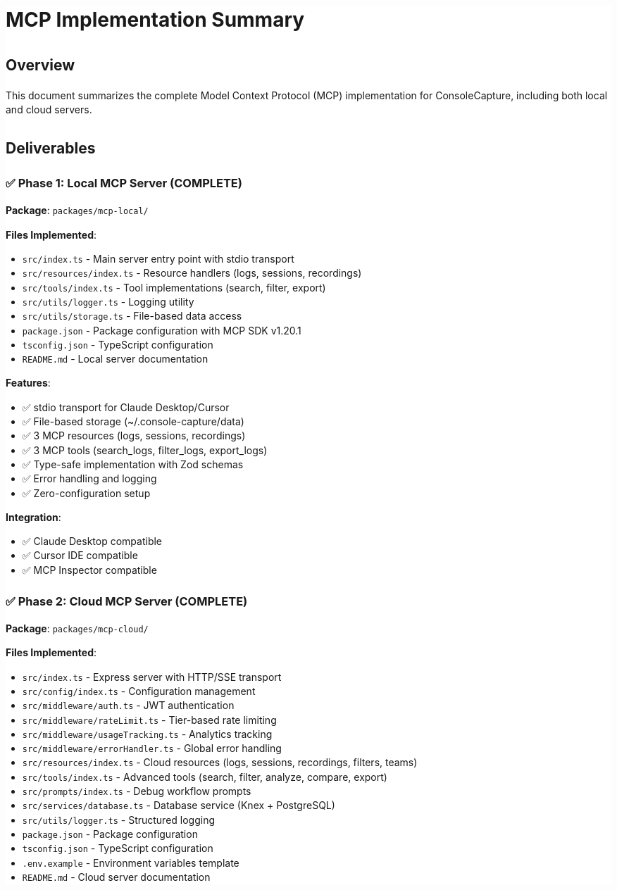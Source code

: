# MCP Implementation Summary

## Overview

This document summarizes the complete Model Context Protocol (MCP) implementation for ConsoleCapture, including both local and cloud servers.

## Deliverables

### ✅ Phase 1: Local MCP Server (COMPLETE)

**Package**: `packages/mcp-local/`

**Files Implemented**:
- `src/index.ts` - Main server entry point with stdio transport
- `src/resources/index.ts` - Resource handlers (logs, sessions, recordings)
- `src/tools/index.ts` - Tool implementations (search, filter, export)
- `src/utils/logger.ts` - Logging utility
- `src/utils/storage.ts` - File-based data access
- `package.json` - Package configuration with MCP SDK v1.20.1
- `tsconfig.json` - TypeScript configuration
- `README.md` - Local server documentation

**Features**:
- ✅ stdio transport for Claude Desktop/Cursor
- ✅ File-based storage (~/.console-capture/data)
- ✅ 3 MCP resources (logs, sessions, recordings)
- ✅ 3 MCP tools (search_logs, filter_logs, export_logs)
- ✅ Type-safe implementation with Zod schemas
- ✅ Error handling and logging
- ✅ Zero-configuration setup

**Integration**:
- ✅ Claude Desktop compatible
- ✅ Cursor IDE compatible
- ✅ MCP Inspector compatible

### ✅ Phase 2: Cloud MCP Server (COMPLETE)

**Package**: `packages/mcp-cloud/`

**Files Implemented**:
- `src/index.ts` - Express server with HTTP/SSE transport
- `src/config/index.ts` - Configuration management
- `src/middleware/auth.ts` - JWT authentication
- `src/middleware/rateLimit.ts` - Tier-based rate limiting
- `src/middleware/usageTracking.ts` - Analytics tracking
- `src/middleware/errorHandler.ts` - Global error handling
- `src/resources/index.ts` - Cloud resources (logs, sessions, recordings, filters, teams)
- `src/tools/index.ts` - Advanced tools (search, filter, analyze, compare, export)
- `src/prompts/index.ts` - Debug workflow prompts
- `src/services/database.ts` - Database service (Knex + PostgreSQL)
- `src/utils/logger.ts` - Structured logging
- `package.json` - Package configuration
- `tsconfig.json` - TypeScript configuration
- `.env.example` - Environment variables template
- `README.md` - Cloud server documentation
